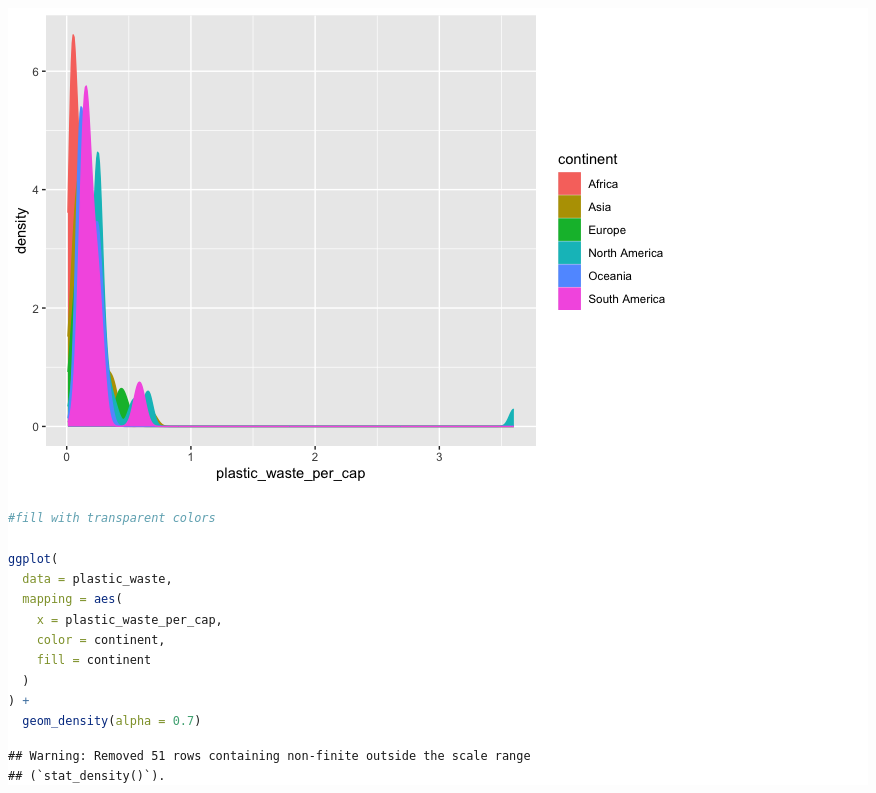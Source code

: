 ![](lab-02_cynthia_files/figure-gfm/plastic-waste-density-3.png)

``` r
#fill with transparent colors

ggplot(
  data = plastic_waste,
  mapping = aes(
    x = plastic_waste_per_cap,
    color = continent,
    fill = continent
  )
) +
  geom_density(alpha = 0.7)
```

    ## Warning: Removed 51 rows containing non-finite outside the scale range
    ## (`stat_density()`).
